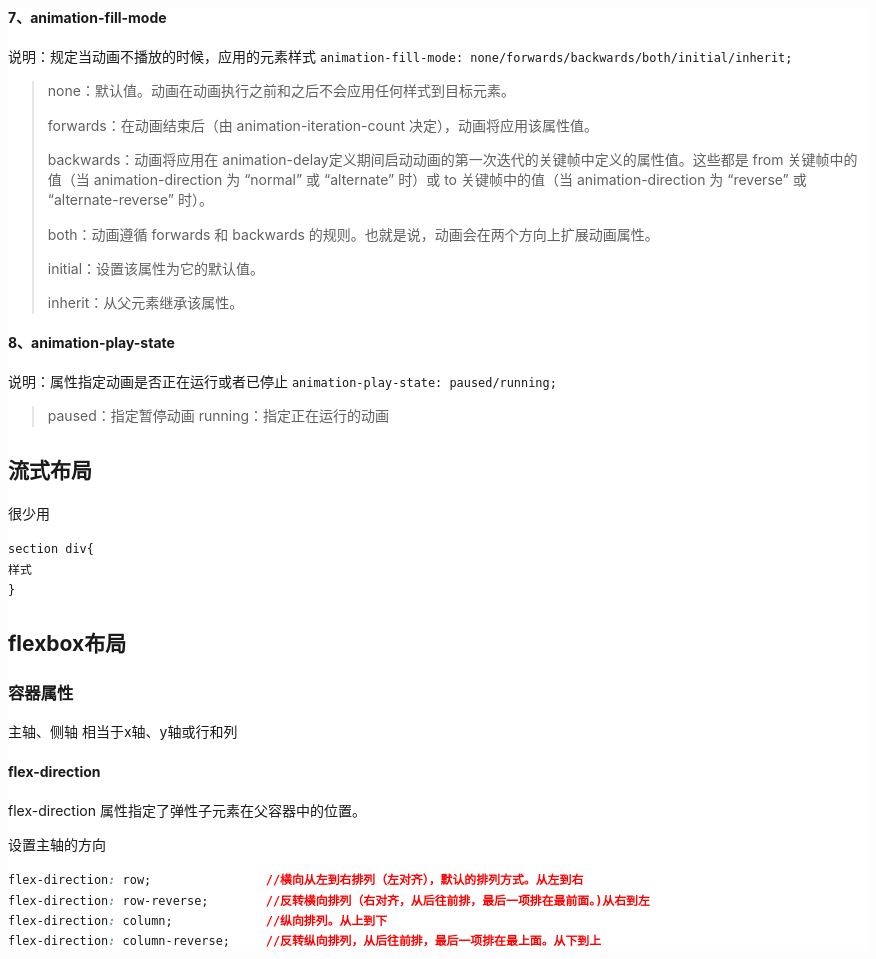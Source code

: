 #### **7、animation-fill-mode**

说明：规定当动画不播放的时候，应用的元素样式
`animation-fill-mode: none/forwards/backwards/both/initial/inherit;`

> none：默认值。动画在动画执行之前和之后不会应用任何样式到目标元素。
>
> forwards：在动画结束后（由 animation-iteration-count 决定），动画将应用该属性值。
>
> backwards：动画将应用在 animation-delay定义期间启动动画的第一次迭代的关键帧中定义的属性值。这些都是 from 关键帧中的值（当 animation-direction 为 “normal” 或 “alternate” 时）或 to 关键帧中的值（当 animation-direction 为 “reverse” 或 “alternate-reverse” 时）。
>
> both：动画遵循 forwards 和 backwards 的规则。也就是说，动画会在两个方向上扩展动画属性。
>
> initial：设置该属性为它的默认值。
>
> inherit：从父元素继承该属性。

#### **8、animation-play-state**

说明：属性指定动画是否正在运行或者已停止
`animation-play-state: paused/running;`

> paused：指定暂停动画
> running：指定正在运行的动画

## 流式布局

很少用

```
section div{
样式
}
```



## flexbox布局

### 容器属性

主轴、侧轴  相当于x轴、y轴或行和列

#### flex-direction

flex-direction 属性指定了弹性子元素在父容器中的位置。

设置主轴的方向

```css
flex-direction: row;                //横向从左到右排列（左对齐），默认的排列方式。从左到右
flex-direction: row-reverse;        //反转横向排列（右对齐，从后往前排，最后一项排在最前面。)从右到左
flex-direction: column;             //纵向排列。从上到下
flex-direction: column-reverse;     //反转纵向排列，从后往前排，最后一项排在最上面。从下到上
```
